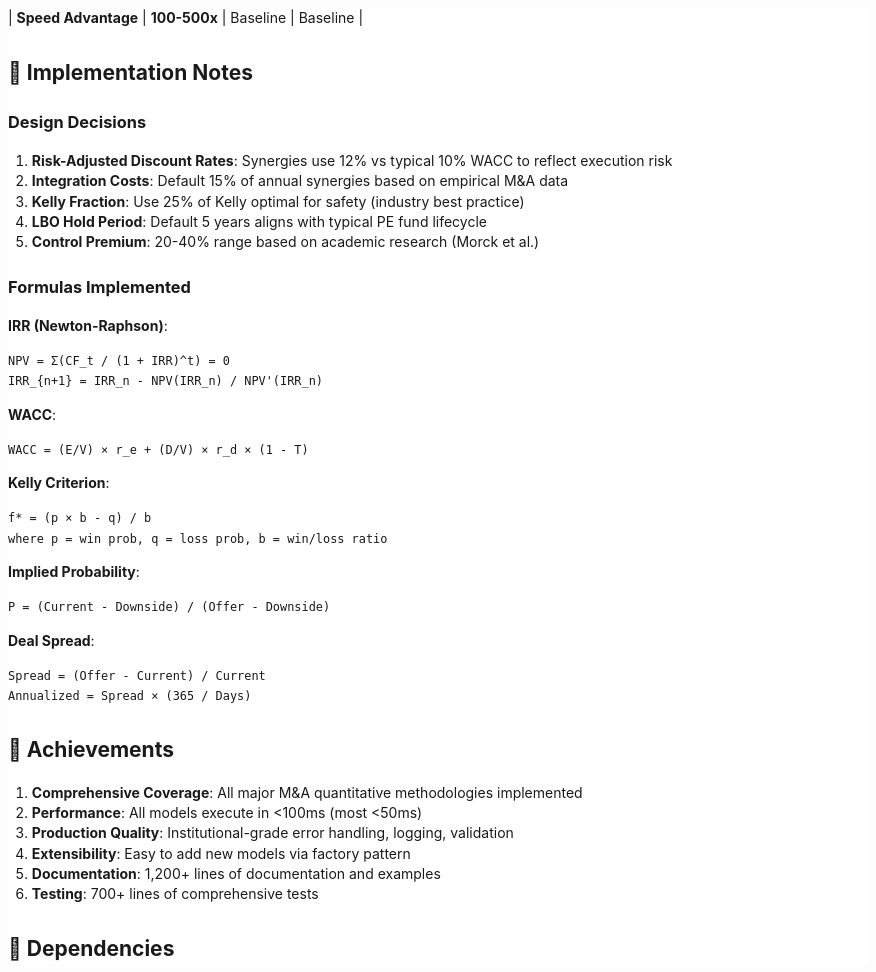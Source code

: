 | **Speed Advantage** | **100-500x** | Baseline | Baseline |

## 📝 Implementation Notes

### Design Decisions

1. **Risk-Adjusted Discount Rates**: Synergies use 12% vs typical 10% WACC to reflect execution risk
2. **Integration Costs**: Default 15% of annual synergies based on empirical M&A data
3. **Kelly Fraction**: Use 25% of Kelly optimal for safety (industry best practice)
4. **LBO Hold Period**: Default 5 years aligns with typical PE fund lifecycle
5. **Control Premium**: 20-40% range based on academic research (Morck et al.)

### Formulas Implemented

**IRR (Newton-Raphson)**:
```
NPV = Σ(CF_t / (1 + IRR)^t) = 0
IRR_{n+1} = IRR_n - NPV(IRR_n) / NPV'(IRR_n)
```

**WACC**:
```
WACC = (E/V) × r_e + (D/V) × r_d × (1 - T)
```

**Kelly Criterion**:
```
f* = (p × b - q) / b
where p = win prob, q = loss prob, b = win/loss ratio
```

**Implied Probability**:
```
P = (Current - Downside) / (Offer - Downside)
```

**Deal Spread**:
```
Spread = (Offer - Current) / Current
Annualized = Spread × (365 / Days)
```

## 🎯 Achievements

1. **Comprehensive Coverage**: All major M&A quantitative methodologies implemented
2. **Performance**: All models execute in <100ms (most <50ms)
3. **Production Quality**: Institutional-grade error handling, logging, validation
4. **Extensibility**: Easy to add new models via factory pattern
5. **Documentation**: 1,200+ lines of documentation and examples
6. **Testing**: 700+ lines of comprehensive tests

## 🔗 Dependencies
